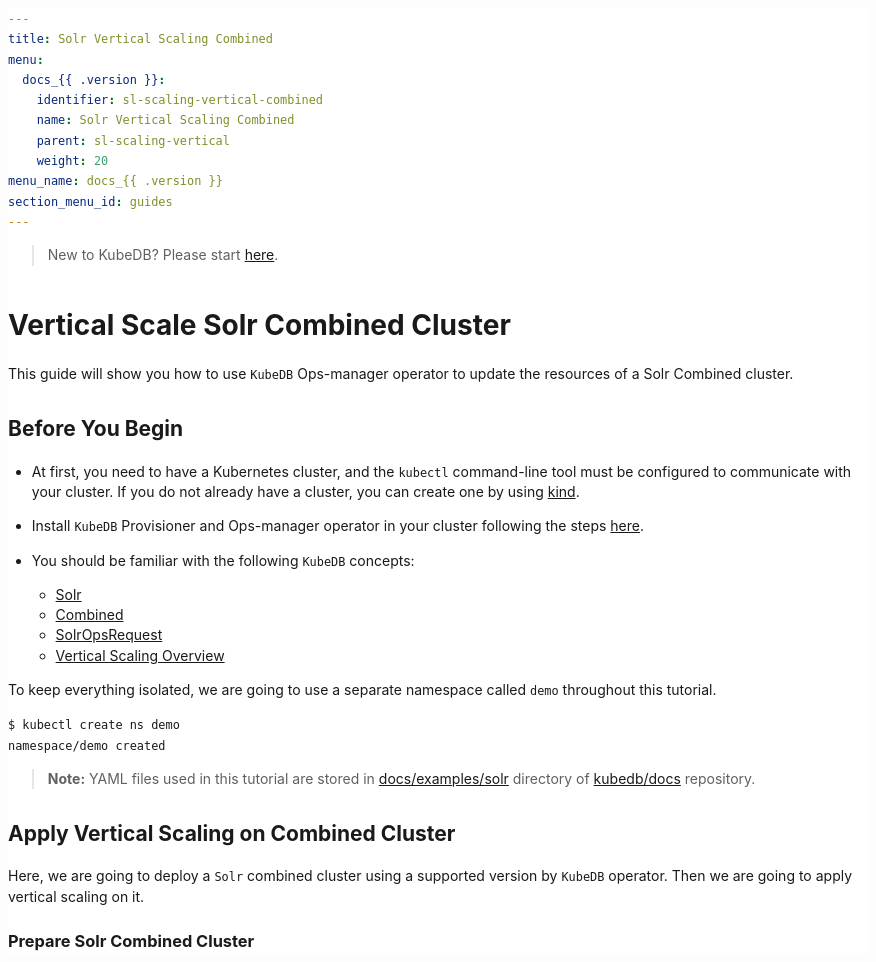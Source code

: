 ```yaml
---
title: Solr Vertical Scaling Combined
menu:
  docs_{{ .version }}:
    identifier: sl-scaling-vertical-combined
    name: Solr Vertical Scaling Combined
    parent: sl-scaling-vertical
    weight: 20
menu_name: docs_{{ .version }}
section_menu_id: guides
---
```


> New to KubeDB? Please start [here](/docs/README.md).

# Vertical Scale Solr Combined Cluster

This guide will show you how to use `KubeDB` Ops-manager operator to update the resources of a Solr Combined cluster.

## Before You Begin

- At first, you need to have a Kubernetes cluster, and the `kubectl` command-line tool must be configured to communicate with your cluster. If you do not already have a cluster, you can create one by using [kind](https://kind.sigs.k8s.io/docs/user/quick-start/).

- Install `KubeDB` Provisioner and Ops-manager operator in your cluster following the steps [here](/docs/setup/README.md).

- You should be familiar with the following `KubeDB` concepts:
    - [Solr](/docs/guides/solr/concepts/solr.md)
    - [Combined](/docs/guides/solr/clustering/combined_cluster.md)
    - [SolrOpsRequest](/docs/guides/solr/concepts/solropsrequests.md)
    - [Vertical Scaling Overview](/docs/guides/solr/scaling/vertical-scaling/overview.md)

To keep everything isolated, we are going to use a separate namespace called `demo` throughout this tutorial.

```bash
$ kubectl create ns demo
namespace/demo created
```

> **Note:** YAML files used in this tutorial are stored in [docs/examples/solr](/docs/examples/solr) directory of [kubedb/docs](https://github.com/kubedb/docs) repository.

## Apply Vertical Scaling on Combined Cluster

Here, we are going to deploy a `Solr` combined cluster using a supported version by `KubeDB` operator. Then we are going to apply vertical scaling on it.

### Prepare Solr Combined Cluster
